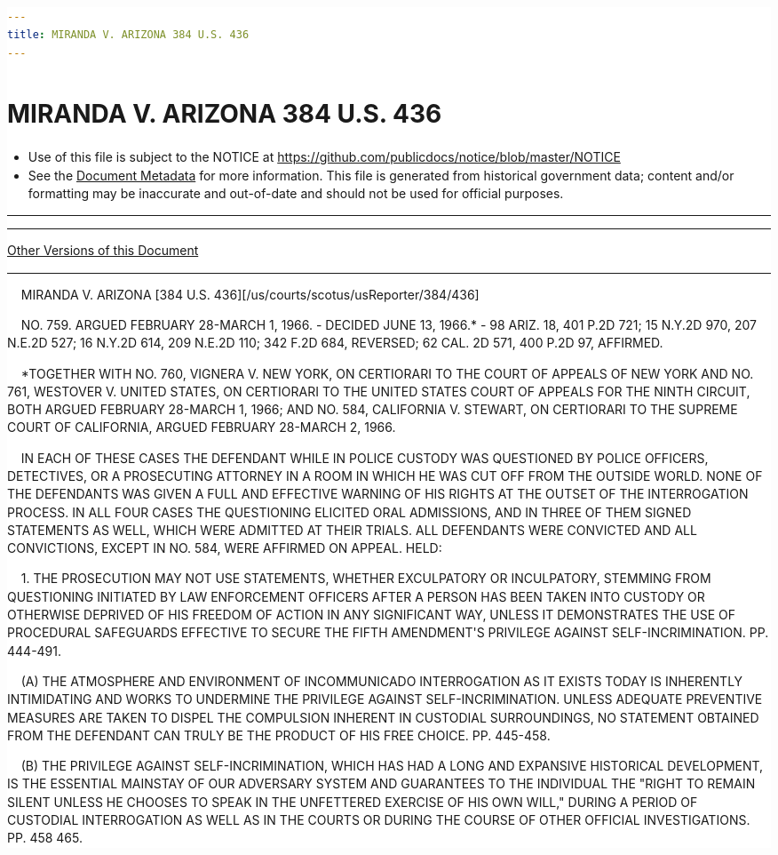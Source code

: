 ```yaml
---
title: MIRANDA V. ARIZONA 384 U.S. 436
---
```


# MIRANDA V. ARIZONA 384 U.S. 436

* Use of this file is subject to the NOTICE at https://github.com/publicdocs/notice/blob/master/NOTICE
* See the [Document Metadata](../../../index.md) for more information.
  This file is generated from historical government data; content and/or formatting may be inaccurate and out-of-date and should not be used for official purposes.

----------
----------

[Other Versions of this Document](https://publicdocs.github.io/go/links?ns=uslm-x&ref=%2Fus%2Fcourts%2Fscotus%2FusReporter%2F384%2F436)

----------

    MIRANDA V. ARIZONA [384 U.S. 436][/us/courts/scotus/usReporter/384/436]

    NO. 759.  ARGUED FEBRUARY 28-MARCH 1, 1966.  - DECIDED JUNE 13, 1966.\* - 98 ARIZ. 18, 401 P.2D 721; 15 N.Y.2D 970, 207 N.E.2D 527; 16 N.Y.2D 614, 209 N.E.2D 110; 342 F.2D 684, REVERSED; 62 CAL. 2D 571, 400 P.2D 97, AFFIRMED.

    \*TOGETHER WITH NO. 760, VIGNERA V. NEW YORK, ON CERTIORARI TO THE COURT OF APPEALS OF NEW YORK AND NO. 761, WESTOVER V. UNITED STATES, ON CERTIORARI TO THE UNITED STATES COURT OF APPEALS FOR THE NINTH CIRCUIT, BOTH ARGUED FEBRUARY 28-MARCH 1, 1966; AND NO. 584, CALIFORNIA V. STEWART, ON CERTIORARI TO THE SUPREME COURT OF CALIFORNIA, ARGUED FEBRUARY 28-MARCH 2, 1966.

    IN EACH OF THESE CASES THE DEFENDANT WHILE IN POLICE CUSTODY WAS QUESTIONED BY POLICE OFFICERS, DETECTIVES, OR A PROSECUTING ATTORNEY IN A ROOM IN WHICH HE WAS CUT OFF FROM THE OUTSIDE WORLD.  NONE OF THE DEFENDANTS WAS GIVEN A FULL AND EFFECTIVE WARNING OF HIS RIGHTS AT THE OUTSET OF THE INTERROGATION PROCESS.  IN ALL FOUR CASES THE QUESTIONING ELICITED ORAL ADMISSIONS, AND IN THREE OF THEM SIGNED STATEMENTS AS WELL, WHICH WERE ADMITTED AT THEIR TRIALS.  ALL DEFENDANTS WERE CONVICTED AND ALL CONVICTIONS, EXCEPT IN NO. 584, WERE AFFIRMED ON APPEAL.  HELD:

    1.  THE PROSECUTION MAY NOT USE STATEMENTS, WHETHER EXCULPATORY OR INCULPATORY, STEMMING FROM QUESTIONING INITIATED BY LAW ENFORCEMENT OFFICERS AFTER A PERSON HAS BEEN TAKEN INTO CUSTODY OR OTHERWISE DEPRIVED OF HIS FREEDOM OF ACTION IN ANY SIGNIFICANT WAY, UNLESS IT DEMONSTRATES THE USE OF PROCEDURAL SAFEGUARDS EFFECTIVE TO SECURE THE FIFTH AMENDMENT'S PRIVILEGE AGAINST SELF-INCRIMINATION.  PP. 444-491.

    (A)  THE ATMOSPHERE AND ENVIRONMENT OF INCOMMUNICADO INTERROGATION AS IT EXISTS TODAY IS INHERENTLY INTIMIDATING AND WORKS TO UNDERMINE THE PRIVILEGE AGAINST SELF-INCRIMINATION.  UNLESS ADEQUATE PREVENTIVE MEASURES ARE TAKEN TO DISPEL THE COMPULSION INHERENT IN CUSTODIAL SURROUNDINGS, NO STATEMENT OBTAINED FROM THE DEFENDANT CAN TRULY BE THE PRODUCT OF HIS FREE CHOICE.  PP. 445-458.

    (B)  THE PRIVILEGE AGAINST SELF-INCRIMINATION, WHICH HAS HAD A LONG AND EXPANSIVE HISTORICAL DEVELOPMENT, IS THE ESSENTIAL MAINSTAY OF OUR ADVERSARY SYSTEM AND GUARANTEES TO THE INDIVIDUAL THE "RIGHT TO REMAIN SILENT UNLESS HE CHOOSES TO SPEAK IN THE UNFETTERED EXERCISE OF HIS OWN WILL," DURING A PERIOD OF CUSTODIAL INTERROGATION AS WELL AS IN THE COURTS OR DURING THE COURSE OF OTHER OFFICIAL INVESTIGATIONS.  PP. 458 465.

